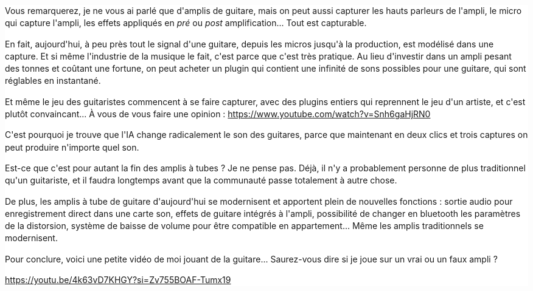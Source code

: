 Vous remarquerez, je ne vous ai parlé que d'amplis de guitare, mais on peut aussi capturer les hauts parleurs de l'ampli, le micro qui capture l'ampli, les effets appliqués en _pré_ ou _post_ amplification... Tout est capturable.

En fait, aujourd'hui, à peu près tout le signal d'une guitare, depuis les micros jusqu'à la production, est modélisé dans une capture. Et si même l'industrie de la musique le fait, c'est parce que c'est très pratique. Au lieu d'investir dans un ampli pesant des tonnes et coûtant une fortune, on peut acheter un plugin qui contient une infinité de sons possibles pour une guitare, qui sont réglables en instantané.

Et même le jeu des guitaristes commencent à se faire capturer, avec des plugins entiers qui reprennent le jeu d'un artiste, et c'est plutôt convaincant... À vous de vous faire une opinion : https://www.youtube.com/watch?v=Snh6gaHjRN0

C'est pourquoi je trouve que l'IA change radicalement le son des guitares, parce que maintenant en deux clics et trois captures on peut produire n'importe quel son.

Est-ce que c'est pour autant la fin des amplis à tubes ? Je ne pense pas. Déjà, il n'y a probablement personne de plus traditionnel qu'un guitariste, et il faudra longtemps avant que la communauté passe totalement à autre chose.

De plus, les amplis à tube de guitare d'aujourd'hui se modernisent et apportent plein de nouvelles fonctions : sortie audio pour enregistrement direct dans une carte son, effets de guitare intégrés à l'ampli, possibilité de changer en bluetooth les paramètres de la distorsion, système de baisse de volume pour être compatible en appartement... Même les amplis traditionnels se modernisent.

Pour conclure, voici une petite vidéo de moi jouant de la guitare... Saurez-vous dire si je joue sur un vrai ou un faux ampli ?

<https://youtu.be/4k63vD7KHGY?si=Zv755BOAF-Tumx19>
